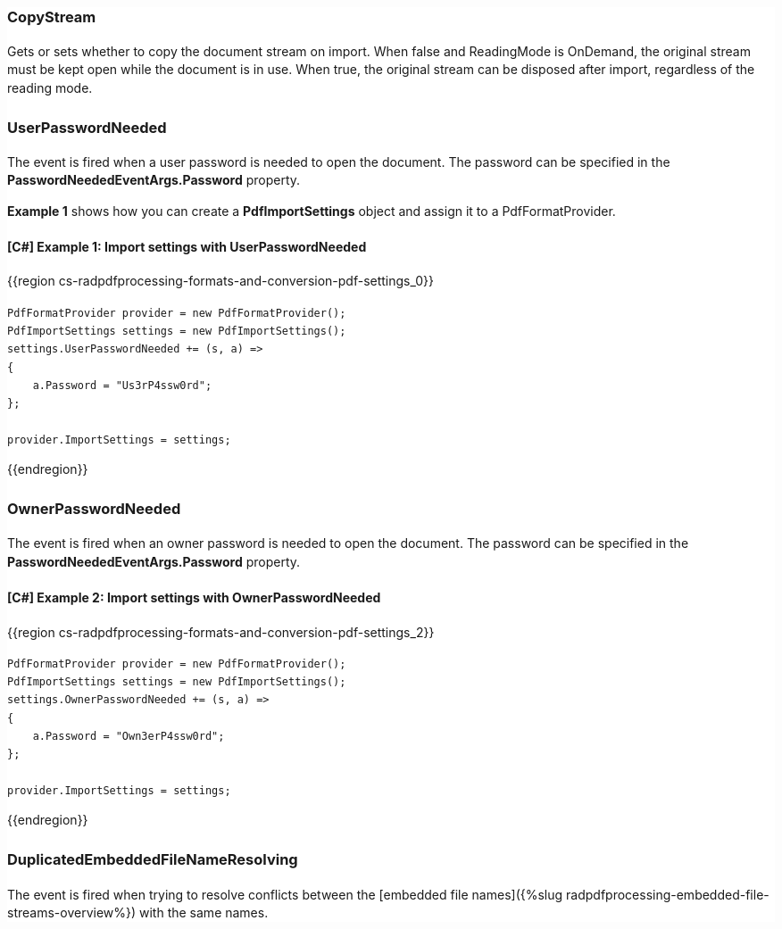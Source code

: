 ### __CopyStream__ 

Gets or sets whether to copy the document stream on import. When false and ReadingMode is OnDemand, the original stream must be kept open while the document is in use. When true, the original stream can be disposed after import, regardless of the reading mode.

### __UserPasswordNeeded__

The event is fired when a user password is needed to open the document. The password can be specified in the __PasswordNeededEventArgs.Password__ property.
        

__Example 1__ shows how you can create a __PdfImportSettings__ object and assign it to a PdfFormatProvider.
        

#### __[C#] Example 1: Import settings with UserPasswordNeeded__

{{region cs-radpdfprocessing-formats-and-conversion-pdf-settings_0}}

	PdfFormatProvider provider = new PdfFormatProvider();
	PdfImportSettings settings = new PdfImportSettings();
	settings.UserPasswordNeeded += (s, a) =>
	{
	    a.Password = "Us3rP4ssw0rd";
	};
	
	provider.ImportSettings = settings;

{{endregion}}

### OwnerPasswordNeeded

The event is fired when an owner password is needed to open the document. The password can be specified in the __PasswordNeededEventArgs.Password__ property.

#### __[C#] Example 2: Import settings with OwnerPasswordNeeded__

{{region cs-radpdfprocessing-formats-and-conversion-pdf-settings_2}}

	PdfFormatProvider provider = new PdfFormatProvider();
	PdfImportSettings settings = new PdfImportSettings();
	settings.OwnerPasswordNeeded += (s, a) =>
	{
		a.Password = "Own3erP4ssw0rd";
	};

	provider.ImportSettings = settings;
 

{{endregion}}

### DuplicatedEmbeddedFileNameResolving

The event is fired when trying to resolve conflicts between the [embedded file names]({%slug radpdfprocessing-embedded-file-streams-overview%}) with the same names.
